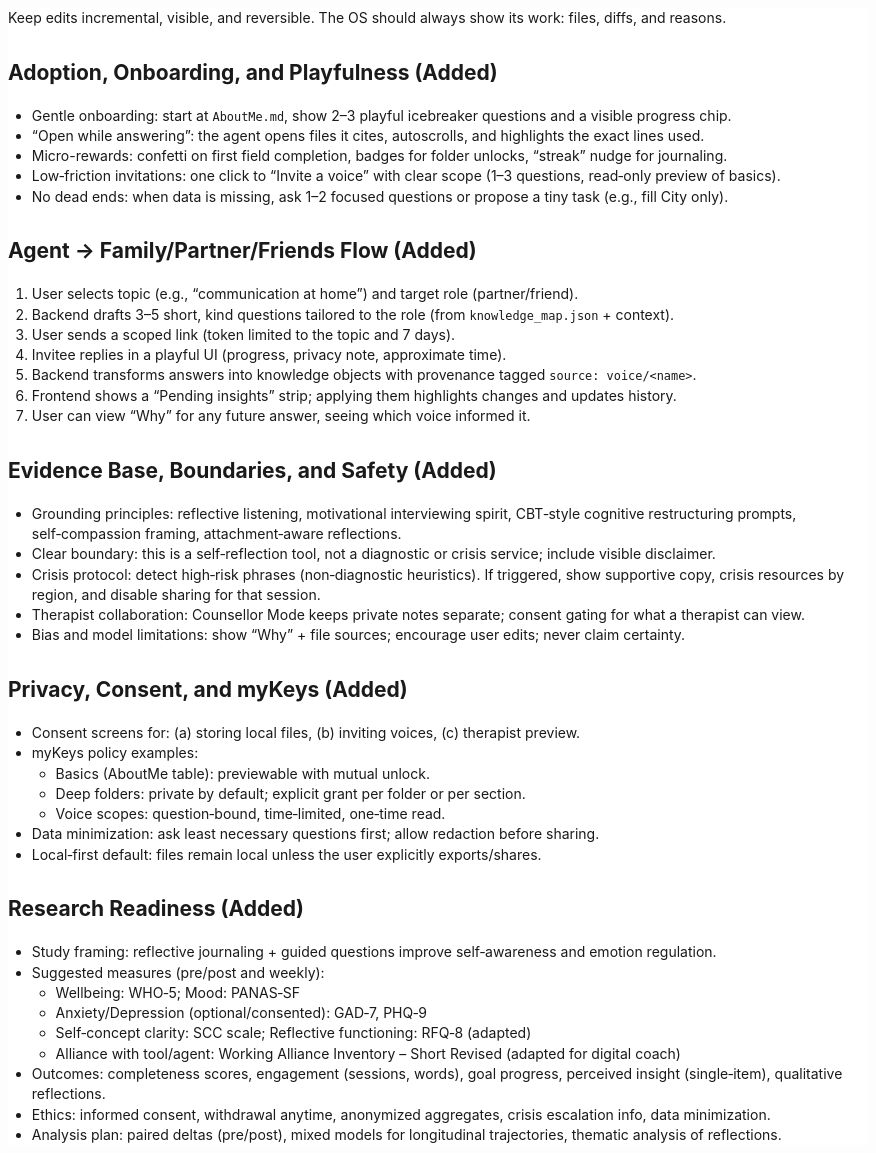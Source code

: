 Keep edits incremental, visible, and reversible. The OS should always show its work: files, diffs, and reasons.


## Adoption, Onboarding, and Playfulness (Added)
- Gentle onboarding: start at `AboutMe.md`, show 2–3 playful icebreaker questions and a visible progress chip.
- “Open while answering”: the agent opens files it cites, autoscrolls, and highlights the exact lines used.
- Micro-rewards: confetti on first field completion, badges for folder unlocks, “streak” nudge for journaling.
- Low‑friction invitations: one click to “Invite a voice” with clear scope (1–3 questions, read‑only preview of basics).
- No dead ends: when data is missing, ask 1–2 focused questions or propose a tiny task (e.g., fill City only).

## Agent → Family/Partner/Friends Flow (Added)
1) User selects topic (e.g., “communication at home”) and target role (partner/friend).
2) Backend drafts 3–5 short, kind questions tailored to the role (from `knowledge_map.json` + context).
3) User sends a scoped link (token limited to the topic and 7 days).
4) Invitee replies in a playful UI (progress, privacy note, approximate time).
5) Backend transforms answers into knowledge objects with provenance tagged `source: voice/<name>`.
6) Frontend shows a “Pending insights” strip; applying them highlights changes and updates history.
7) User can view “Why” for any future answer, seeing which voice informed it.

## Evidence Base, Boundaries, and Safety (Added)
- Grounding principles: reflective listening, motivational interviewing spirit, CBT‑style cognitive restructuring prompts, self‑compassion framing, attachment‑aware reflections.
- Clear boundary: this is a self‑reflection tool, not a diagnostic or crisis service; include visible disclaimer.
- Crisis protocol: detect high‑risk phrases (non‑diagnostic heuristics). If triggered, show supportive copy, crisis resources by region, and disable sharing for that session.
- Therapist collaboration: Counsellor Mode keeps private notes separate; consent gating for what a therapist can view.
- Bias and model limitations: show “Why” + file sources; encourage user edits; never claim certainty.

## Privacy, Consent, and myKeys (Added)
- Consent screens for: (a) storing local files, (b) inviting voices, (c) therapist preview.
- myKeys policy examples:
  - Basics (AboutMe table): previewable with mutual unlock.
  - Deep folders: private by default; explicit grant per folder or per section.
  - Voice scopes: question‑bound, time‑limited, one‑time read.
- Data minimization: ask least necessary questions first; allow redaction before sharing.
- Local‑first default: files remain local unless the user explicitly exports/shares.

## Research Readiness (Added)
- Study framing: reflective journaling + guided questions improve self‑awareness and emotion regulation.
- Suggested measures (pre/post and weekly):
  - Wellbeing: WHO‑5; Mood: PANAS‑SF
  - Anxiety/Depression (optional/consented): GAD‑7, PHQ‑9
  - Self‑concept clarity: SCC scale; Reflective functioning: RFQ‑8 (adapted)
  - Alliance with tool/agent: Working Alliance Inventory – Short Revised (adapted for digital coach)
- Outcomes: completeness scores, engagement (sessions, words), goal progress, perceived insight (single‑item), qualitative reflections.
- Ethics: informed consent, withdrawal anytime, anonymized aggregates, crisis escalation info, data minimization.
- Analysis plan: paired deltas (pre/post), mixed models for longitudinal trajectories, thematic analysis of reflections.